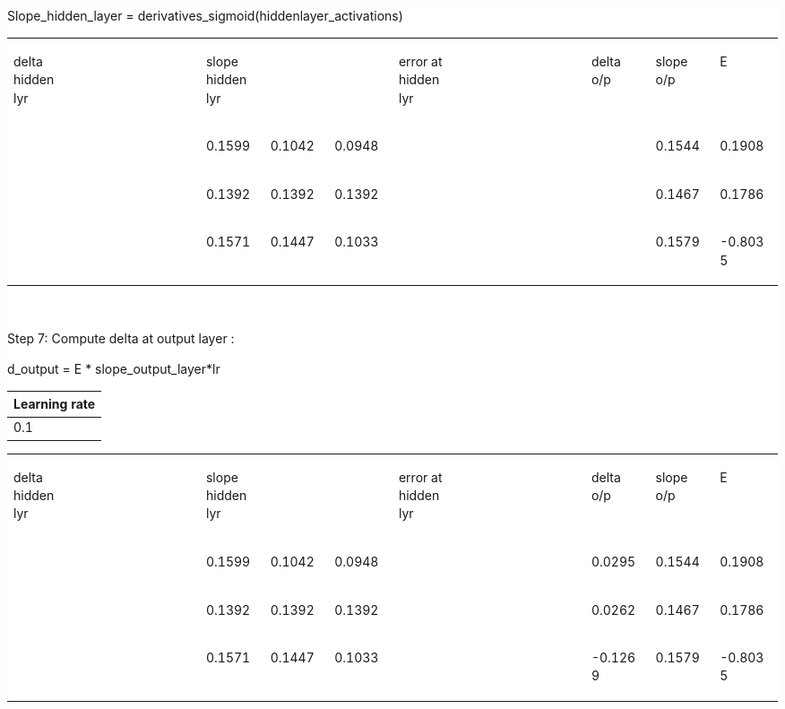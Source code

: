 Slope\_hidden\_layer = derivatives\_sigmoid(hiddenlayer\_activations) 

<table><colgroup><col style="width: 8%" /><col style="width: 8%" /><col style="width: 8%" /><col style="width: 8%" /><col style="width: 8%" /><col style="width: 8%" /><col style="width: 8%" /><col style="width: 8%" /><col style="width: 8%" /><col style="width: 8%" /><col style="width: 8%" /><col style="width: 8%" /></colgroup><tbody><tr class="odd"><td><p><span class="span2">delta hidden lyr</span></p></td><td><p> </p></td><td><p> </p></td><td><p><span class="span2">slope hidden lyr</span></p></td><td><p> </p></td><td><p> </p></td><td><p><span class="span2">error at hidden lyr</span></p></td><td><p> </p></td><td><p> </p></td><td><p><span class="span2">d</span><span class="span2">elta o/p</span></p></td><td><p><span class="span2">s</span><span class="span2">lope o/p</span></p></td><td><p><span class="span2">E</span></p></td></tr><tr class="even"><td><p> </p></td><td><p> </p></td><td><p> </p></td><td><p><span class="span3">0.1599</span></p></td><td><p><span class="span3">0.1042</span></p></td><td><p><span class="span3">0.0948</span></p></td><td><p> </p></td><td><p> </p></td><td><p> </p></td><td><p> </p></td><td><p><span class="span3">0.1544</span></p></td><td><p><span class="span3">0.1908</span></p></td></tr><tr class="odd"><td><p> </p></td><td><p> </p></td><td><p> </p></td><td><p><span class="span3">0.1392</span></p></td><td><p><span class="span3">0.1392</span></p></td><td><p><span class="span3">0.1392</span></p></td><td><p> </p></td><td><p> </p></td><td><p> </p></td><td><p> </p></td><td><p><span class="span3">0.1467</span></p></td><td><p><span class="span3">0.1786</span></p></td></tr><tr class="even"><td><p> </p></td><td><p> </p></td><td><p> </p></td><td><p><span class="span3">0.1571</span></p></td><td><p><span class="span3">0.1447</span></p></td><td><p><span class="span3">0.1033</span></p></td><td><p> </p></td><td><p> </p></td><td><p> </p></td><td><p> </p></td><td><p><span class="span3">0.1579</span></p></td><td><p><span class="span3">-0.8035</span></p></td></tr></tbody></table>

 

Step 7: Compute delta at output layer : 

d\_output = E \* slope\_output\_layer\*lr

| Learning rate |
| ------------- |
| 0.1           |

<table><colgroup><col style="width: 8%" /><col style="width: 8%" /><col style="width: 8%" /><col style="width: 8%" /><col style="width: 8%" /><col style="width: 8%" /><col style="width: 8%" /><col style="width: 8%" /><col style="width: 8%" /><col style="width: 8%" /><col style="width: 8%" /><col style="width: 8%" /></colgroup><tbody><tr class="odd"><td><p><span class="span2">delta hidden lyr</span></p></td><td><p> </p></td><td><p> </p></td><td><p><span class="span2">slope hidden lyr</span></p></td><td><p> </p></td><td><p> </p></td><td><p><span class="span2">error at hidden lyr</span></p></td><td><p> </p></td><td><p> </p></td><td><p><span class="span2">d</span><span class="span2">elta o/p</span></p></td><td><p><span class="span2">s</span><span class="span2">lope o/p</span></p></td><td><p><span class="span2">E</span></p></td></tr><tr class="even"><td><p> </p></td><td><p> </p></td><td><p> </p></td><td><p><span class="span3">0.1599</span></p></td><td><p><span class="span3">0.1042</span></p></td><td><p><span class="span3">0.0948</span></p></td><td><p> </p></td><td><p> </p></td><td><p> </p></td><td><p><span class="span3">0.0295</span></p></td><td><p><span class="span3">0.1544</span></p></td><td><p><span class="span3">0.1908</span></p></td></tr><tr class="odd"><td><p> </p></td><td><p> </p></td><td><p> </p></td><td><p><span class="span3">0.1392</span></p></td><td><p><span class="span3">0.1392</span></p></td><td><p><span class="span3">0.1392</span></p></td><td><p> </p></td><td><p> </p></td><td><p> </p></td><td><p><span class="span3">0.0262</span></p></td><td><p><span class="span3">0.1467</span></p></td><td><p><span class="span3">0.1786</span></p></td></tr><tr class="even"><td><p> </p></td><td><p> </p></td><td><p> </p></td><td><p><span class="span3">0.1571</span></p></td><td><p><span class="span3">0.1447</span></p></td><td><p><span class="span3">0.1033</span></p></td><td><p> </p></td><td><p> </p></td><td><p> </p></td><td><p><span class="span2">-</span><span class="span1">0.1269</span></p></td><td><p><span class="span3">0.1579</span></p></td><td><p><span class="span3">-0.8035</span></p></td></tr></tbody></table>
